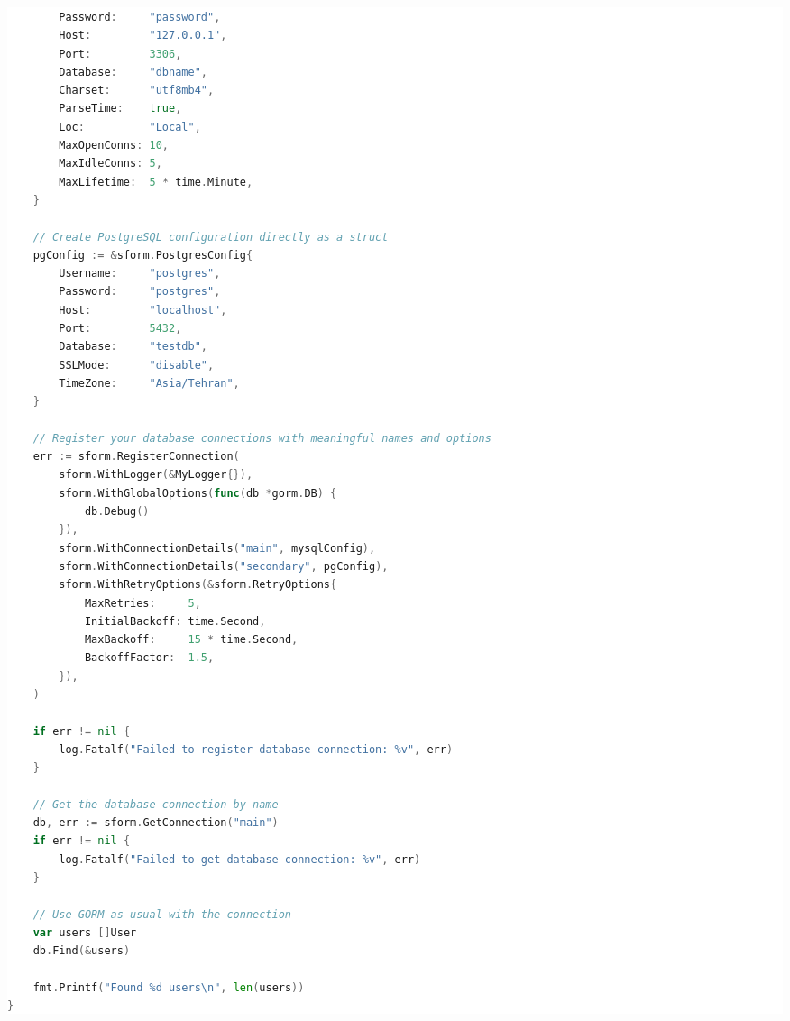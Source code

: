 ```go
        Password:     "password",
        Host:         "127.0.0.1",
        Port:         3306,
        Database:     "dbname",
        Charset:      "utf8mb4",
        ParseTime:    true,
        Loc:          "Local",
        MaxOpenConns: 10,
        MaxIdleConns: 5,
        MaxLifetime:  5 * time.Minute,
    }

    // Create PostgreSQL configuration directly as a struct
    pgConfig := &sform.PostgresConfig{
        Username:     "postgres",
        Password:     "postgres",
        Host:         "localhost",
        Port:         5432,
        Database:     "testdb",
        SSLMode:      "disable",
        TimeZone:     "Asia/Tehran",
    }

    // Register your database connections with meaningful names and options
    err := sform.RegisterConnection(
        sform.WithLogger(&MyLogger{}),
        sform.WithGlobalOptions(func(db *gorm.DB) {
            db.Debug()
        }),
        sform.WithConnectionDetails("main", mysqlConfig),
        sform.WithConnectionDetails("secondary", pgConfig),
        sform.WithRetryOptions(&sform.RetryOptions{
            MaxRetries:     5,
            InitialBackoff: time.Second,
            MaxBackoff:     15 * time.Second,
            BackoffFactor:  1.5,
        }),
    )
    
    if err != nil {
        log.Fatalf("Failed to register database connection: %v", err)
    }

    // Get the database connection by name
    db, err := sform.GetConnection("main")
    if err != nil {
        log.Fatalf("Failed to get database connection: %v", err)
    }
    
    // Use GORM as usual with the connection
    var users []User
    db.Find(&users)
    
    fmt.Printf("Found %d users\n", len(users))
}
```
